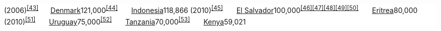 <span>(2006)</span><sup id="cite_ref-44"><a href="https://en.wikipedia.org/wiki/Arabs#cite_note-44">[43]</a></sup></td></tr><tr><th scope="row"><span><span typeof="mw:File"><span><img alt="" src="https://upload.wikimedia.org/wikipedia/commons/thumb/9/9c/Flag_of_Denmark.svg/20px-Flag_of_Denmark.svg.png" decoding="async" width="20" height="15" srcset="https://upload.wikimedia.org/wikipedia/commons/thumb/9/9c/Flag_of_Denmark.svg/31px-Flag_of_Denmark.svg.png 1.5x, https://upload.wikimedia.org/wikipedia/commons/thumb/9/9c/Flag_of_Denmark.svg/40px-Flag_of_Denmark.svg.png 2x" data-file-width="512" data-file-height="387"></span></span>&nbsp;</span><a href="https://en.wikipedia.org/wiki/Denmark" title="Denmark">Denmark</a></th><td>121,000<sup id="cite_ref-45"><a href="https://en.wikipedia.org/wiki/Arabs#cite_note-45">[44]</a></sup></td></tr><tr><th scope="row"><span><span typeof="mw:File"><span><img alt="" src="https://upload.wikimedia.org/wikipedia/commons/thumb/9/9f/Flag_of_Indonesia.svg/23px-Flag_of_Indonesia.svg.png" decoding="async" width="23" height="15" srcset="https://upload.wikimedia.org/wikipedia/commons/thumb/9/9f/Flag_of_Indonesia.svg/35px-Flag_of_Indonesia.svg.png 1.5x, https://upload.wikimedia.org/wikipedia/commons/thumb/9/9f/Flag_of_Indonesia.svg/45px-Flag_of_Indonesia.svg.png 2x" data-file-width="900" data-file-height="600"></span></span>&nbsp;</span><a href="https://en.wikipedia.org/wiki/Indonesia" title="Indonesia">Indonesia</a></th><td>118,866 <span>(2010)</span><sup id="cite_ref-46"><a href="https://en.wikipedia.org/wiki/Arabs#cite_note-46">[45]</a></sup></td></tr><tr><th scope="row"><span><span typeof="mw:File"><span><img alt="" src="https://upload.wikimedia.org/wikipedia/commons/thumb/3/34/Flag_of_El_Salvador.svg/23px-Flag_of_El_Salvador.svg.png" decoding="async" width="23" height="13" srcset="https://upload.wikimedia.org/wikipedia/commons/thumb/3/34/Flag_of_El_Salvador.svg/35px-Flag_of_El_Salvador.svg.png 1.5x, https://upload.wikimedia.org/wikipedia/commons/thumb/3/34/Flag_of_El_Salvador.svg/46px-Flag_of_El_Salvador.svg.png 2x" data-file-width="1005" data-file-height="567"></span></span>&nbsp;</span><a href="https://en.wikipedia.org/wiki/El_Salvador" title="El Salvador">El Salvador</a></th><td>100,000<sup id="cite_ref-47"><a href="https://en.wikipedia.org/wiki/Arabs#cite_note-47">[46]</a></sup><sup id="cite_ref-48"><a href="https://en.wikipedia.org/wiki/Arabs#cite_note-48">[47]</a></sup><sup id="cite_ref-49"><a href="https://en.wikipedia.org/wiki/Arabs#cite_note-49">[48]</a></sup><sup id="cite_ref-50"><a href="https://en.wikipedia.org/wiki/Arabs#cite_note-50">[49]</a></sup><sup id="cite_ref-51"><a href="https://en.wikipedia.org/wiki/Arabs#cite_note-51">[50]</a></sup></td></tr><tr><th scope="row"><span><span typeof="mw:File"><span><img alt="" src="https://upload.wikimedia.org/wikipedia/commons/thumb/2/29/Flag_of_Eritrea.svg/23px-Flag_of_Eritrea.svg.png" decoding="async" width="23" height="12" srcset="https://upload.wikimedia.org/wikipedia/commons/thumb/2/29/Flag_of_Eritrea.svg/35px-Flag_of_Eritrea.svg.png 1.5x, https://upload.wikimedia.org/wikipedia/commons/thumb/2/29/Flag_of_Eritrea.svg/46px-Flag_of_Eritrea.svg.png 2x" data-file-width="1200" data-file-height="600"></span></span>&nbsp;</span><a href="https://en.wikipedia.org/wiki/Eritrea" title="Eritrea">Eritrea</a></th><td>80,000 <span>(2010)</span><sup id="cite_ref-52"><a href="https://en.wikipedia.org/wiki/Arabs#cite_note-52">[51]</a></sup></td></tr><tr><th scope="row"><span><span typeof="mw:File"><span><img alt="" src="https://upload.wikimedia.org/wikipedia/commons/thumb/f/fe/Flag_of_Uruguay.svg/23px-Flag_of_Uruguay.svg.png" decoding="async" width="23" height="15" srcset="https://upload.wikimedia.org/wikipedia/commons/thumb/f/fe/Flag_of_Uruguay.svg/35px-Flag_of_Uruguay.svg.png 1.5x, https://upload.wikimedia.org/wikipedia/commons/thumb/f/fe/Flag_of_Uruguay.svg/45px-Flag_of_Uruguay.svg.png 2x" data-file-width="945" data-file-height="630"></span></span>&nbsp;</span><a href="https://en.wikipedia.org/wiki/Uruguay" title="Uruguay">Uruguay</a></th><td>75,000<sup id="cite_ref-53"><a href="https://en.wikipedia.org/wiki/Arabs#cite_note-53">[52]</a></sup></td></tr><tr><th scope="row"><span><span typeof="mw:File"><span><img alt="" src="https://upload.wikimedia.org/wikipedia/commons/thumb/3/38/Flag_of_Tanzania.svg/23px-Flag_of_Tanzania.svg.png" decoding="async" width="23" height="15" srcset="https://upload.wikimedia.org/wikipedia/commons/thumb/3/38/Flag_of_Tanzania.svg/35px-Flag_of_Tanzania.svg.png 1.5x, https://upload.wikimedia.org/wikipedia/commons/thumb/3/38/Flag_of_Tanzania.svg/45px-Flag_of_Tanzania.svg.png 2x" data-file-width="900" data-file-height="600"></span></span>&nbsp;</span><a href="https://en.wikipedia.org/wiki/Tanzania" title="Tanzania">Tanzania</a></th><td>70,000<sup id="cite_ref-54"><a href="https://en.wikipedia.org/wiki/Arabs#cite_note-54">[53]</a></sup></td></tr><tr><th scope="row"><span><span typeof="mw:File"><span><img alt="" src="https://upload.wikimedia.org/wikipedia/commons/thumb/4/49/Flag_of_Kenya.svg/23px-Flag_of_Kenya.svg.png" decoding="async" width="23" height="15" srcset="https://upload.wikimedia.org/wikipedia/commons/thumb/4/49/Flag_of_Kenya.svg/35px-Flag_of_Kenya.svg.png 1.5x, https://upload.wikimedia.org/wikipedia/commons/thumb/4/49/Flag_of_Kenya.svg/45px-Flag_of_Kenya.svg.png 2x" data-file-width="900" data-file-height="600"></span></span>&nbsp;</span><a href="https://en.wikipedia.org/wiki/Kenya" title="Kenya">Kenya</a></th><td>59,021